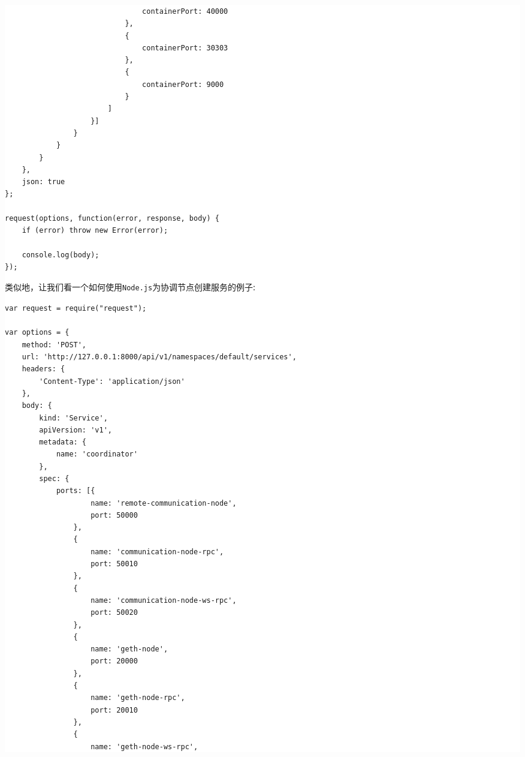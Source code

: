 ```
                                containerPort: 40000
                            },
                            {
                                containerPort: 30303
                            },
                            {
                                containerPort: 9000
                            }
                        ]
                    }]
                }
            }
        }
    },
    json: true
};

request(options, function(error, response, body) {
    if (error) throw new Error(error);

    console.log(body);
});
```

类似地，让我们看一个如何使用`Node.js`为协调节点创建服务的例子:

```
var request = require("request");

var options = {
    method: 'POST',
    url: 'http://127.0.0.1:8000/api/v1/namespaces/default/services',
    headers: {
        'Content-Type': 'application/json'
    },
    body: {
        kind: 'Service',
        apiVersion: 'v1',
        metadata: {
            name: 'coordinator'
        },
        spec: {
            ports: [{
                    name: 'remote-communication-node',
                    port: 50000
                },
                {
                    name: 'communication-node-rpc',
                    port: 50010
                },
                {
                    name: 'communication-node-ws-rpc',
                    port: 50020
                },
                {
                    name: 'geth-node',
                    port: 20000
                },
                {
                    name: 'geth-node-rpc',
                    port: 20010
                },
                {
                    name: 'geth-node-ws-rpc',
```